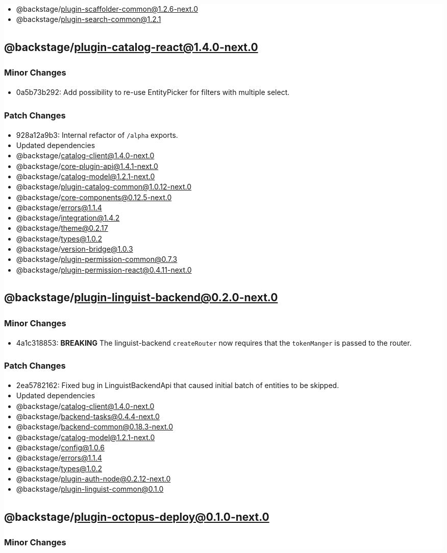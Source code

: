  - @backstage/plugin-scaffolder-common@1.2.6-next.0
 - @backstage/plugin-search-common@1.2.1

## @backstage/plugin-catalog-react@1.4.0-next.0

### Minor Changes

- 0a5b73b292: Add possibility to re-use EntityPicker for filters with multiple select.

### Patch Changes

- 928a12a9b3: Internal refactor of `/alpha` exports.
- Updated dependencies
 - @backstage/catalog-client@1.4.0-next.0
 - @backstage/core-plugin-api@1.4.1-next.0
 - @backstage/catalog-model@1.2.1-next.0
 - @backstage/plugin-catalog-common@1.0.12-next.0
 - @backstage/core-components@0.12.5-next.0
 - @backstage/errors@1.1.4
 - @backstage/integration@1.4.2
 - @backstage/theme@0.2.17
 - @backstage/types@1.0.2
 - @backstage/version-bridge@1.0.3
 - @backstage/plugin-permission-common@0.7.3
 - @backstage/plugin-permission-react@0.4.11-next.0

## @backstage/plugin-linguist-backend@0.2.0-next.0

### Minor Changes

- 4a1c318853: **BREAKING** The linguist-backend `createRouter` now requires that the `tokenManger` is passed to the router.

### Patch Changes

- 2ea5782162: Fixed bug in LinguistBackendApi that caused initial batch of entities to be skipped.
- Updated dependencies
 - @backstage/catalog-client@1.4.0-next.0
 - @backstage/backend-tasks@0.4.4-next.0
 - @backstage/backend-common@0.18.3-next.0
 - @backstage/catalog-model@1.2.1-next.0
 - @backstage/config@1.0.6
 - @backstage/errors@1.1.4
 - @backstage/types@1.0.2
 - @backstage/plugin-auth-node@0.2.12-next.0
 - @backstage/plugin-linguist-common@0.1.0

## @backstage/plugin-octopus-deploy@0.1.0-next.0

### Minor Changes
